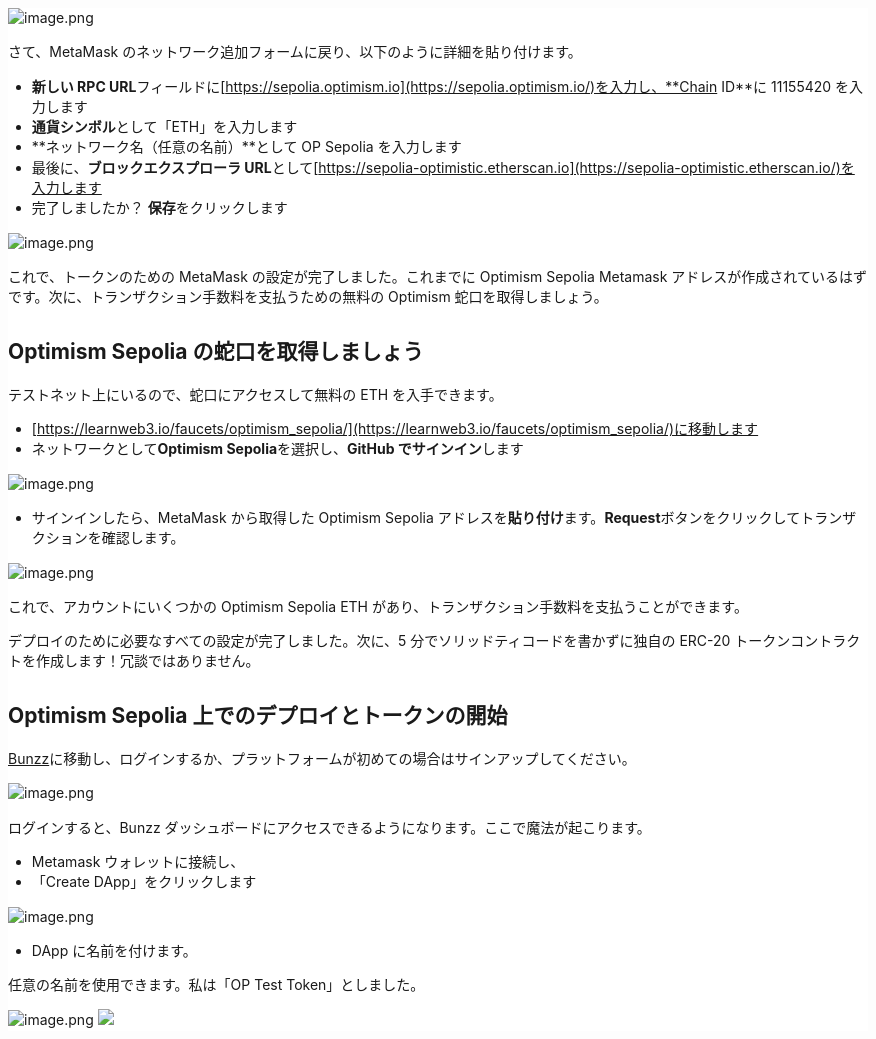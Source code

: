 ![image.png](https://qiita-image-store.s3.ap-northeast-1.amazonaws.com/0/1926720/36bb8f87-70f3-02c6-6e6f-2617029605d7.png)

さて、MetaMask のネットワーク追加フォームに戻り、以下のように詳細を貼り付けます。

- **新しい RPC URL**フィールドに[https://sepolia.optimism.io](https://sepolia.optimism.io/)を入力し、**Chain ID**に 11155420 を入力します
- **通貨シンボル**として「ETH」を入力します
- **ネットワーク名（任意の名前）**として OP Sepolia を入力します
- 最後に、**ブロックエクスプローラ URL**として[https://sepolia-optimistic.etherscan.io](https://sepolia-optimistic.etherscan.io/)を入力します
- 完了しましたか？ **保存**をクリックします

![image.png](https://qiita-image-store.s3.ap-northeast-1.amazonaws.com/0/1926720/8a3b066d-7c58-7cc1-f15e-d3b758b5afc3.png)

これで、トークンのための MetaMask の設定が完了しました。これまでに Optimism Sepolia Metamask アドレスが作成されているはずです。次に、トランザクション手数料を支払うための無料の Optimism 蛇口を取得しましょう。

## Optimism Sepolia の蛇口を取得しましょう

テストネット上にいるので、蛇口にアクセスして無料の ETH を入手できます。

- [](https://faucet.polygon.technology/)[https://learnweb3.io/faucets/optimism_sepolia/](https://learnweb3.io/faucets/optimism_sepolia/)に移動します
- ネットワークとして**Optimism Sepolia**を選択し、**GitHub でサインイン**します

![image.png](https://qiita-image-store.s3.ap-northeast-1.amazonaws.com/0/1926720/e018b550-a873-c8f0-9aaf-f7d8ec491596.png)

- サインインしたら、MetaMask から取得した Optimism Sepolia アドレスを**貼り付け**ます。**Request**ボタンをクリックしてトランザクションを確認します。

![image.png](https://qiita-image-store.s3.ap-northeast-1.amazonaws.com/0/1926720/f10bbd31-00a0-1e32-1052-fe2d129eb7c9.png)

これで、アカウントにいくつかの Optimism Sepolia ETH があり、トランザクション手数料を支払うことができます。

デプロイのために必要なすべての設定が完了しました。次に、5 分でソリッドティコードを書かずに独自の ERC-20 トークンコントラクトを作成します！冗談ではありません。

## Optimism Sepolia 上でのデプロイとトークンの開始

[Bunzz](https://www.bunzz.dev/)に移動し、ログインするか、プラットフォームが初めての場合はサインアップしてください。

![image.png](https://qiita-image-store.s3.ap-northeast-1.amazonaws.com/0/1926720/4c4fb22e-a7ac-4a19-8da9-31cd1502dab5.png)

ログインすると、Bunzz ダッシュボードにアクセスできるようになります。ここで魔法が起こります。

- Metamask ウォレットに接続し、
- 「Create DApp」をクリックします

![image.png](https://qiita-image-store.s3.ap-northeast-1.amazonaws.com/0/1926720/2445ef57-bc88-cb34-41b0-2ee7affa061e.png)

- DApp に名前を付けます。

任意の名前を使用できます。私は「OP Test Token」としました。

![image.png](https://qiita-image-store.s3.ap-northeast-1.amazonaws.com/0/1926720/358279ec-9817-8f81-be6a-8d2012eb51c3.png)
![](https://super-translator.inaridiy.workers.dev/assets/image/703cbd08-35b5-4147-a302-0a32e316ff28)
